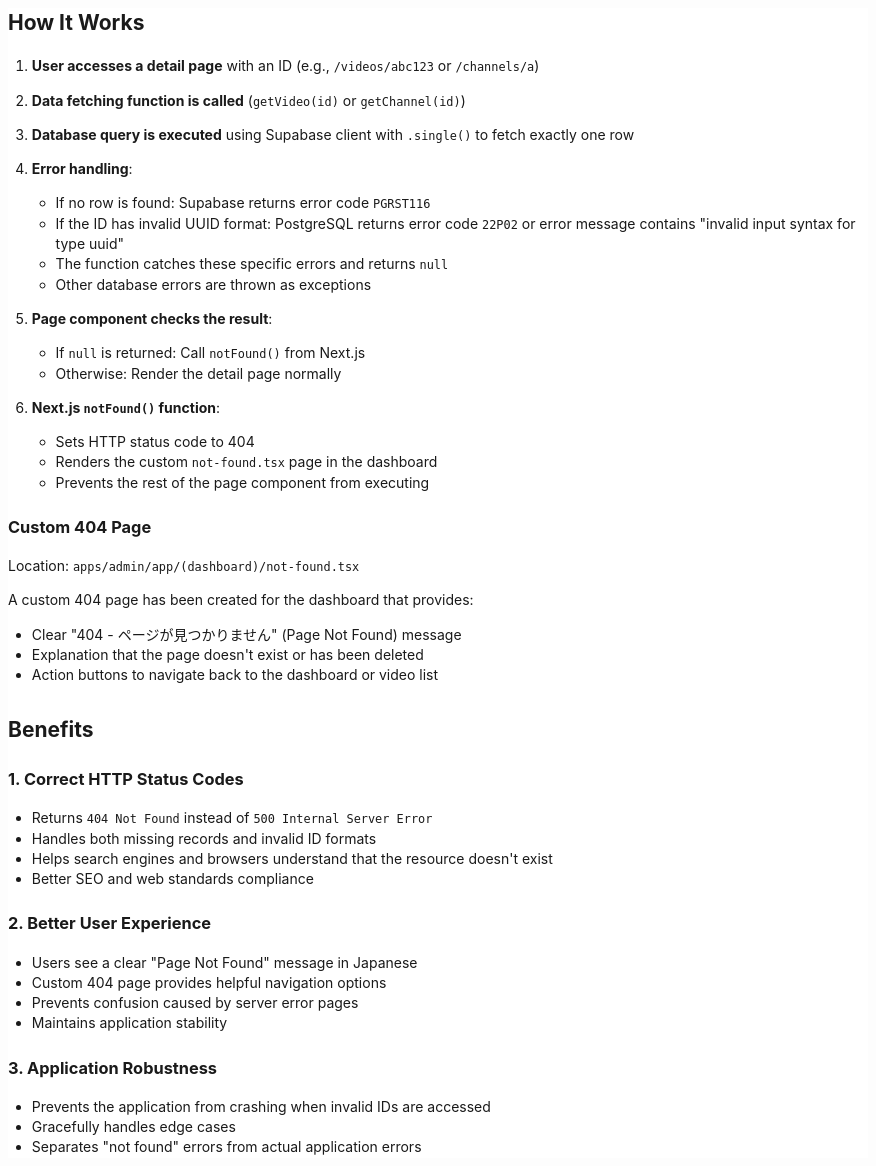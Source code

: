 ## How It Works

1. **User accesses a detail page** with an ID (e.g., `/videos/abc123` or `/channels/a`)

2. **Data fetching function is called** (`getVideo(id)` or `getChannel(id)`)

3. **Database query is executed** using Supabase client with `.single()` to fetch exactly one row

4. **Error handling**:
   - If no row is found: Supabase returns error code `PGRST116`
   - If the ID has invalid UUID format: PostgreSQL returns error code `22P02` or error message contains "invalid input syntax for type uuid"
   - The function catches these specific errors and returns `null`
   - Other database errors are thrown as exceptions

5. **Page component checks the result**:
   - If `null` is returned: Call `notFound()` from Next.js
   - Otherwise: Render the detail page normally

6. **Next.js `notFound()` function**:
   - Sets HTTP status code to 404
   - Renders the custom `not-found.tsx` page in the dashboard
   - Prevents the rest of the page component from executing

### Custom 404 Page

Location: `apps/admin/app/(dashboard)/not-found.tsx`

A custom 404 page has been created for the dashboard that provides:
- Clear "404 - ページが見つかりません" (Page Not Found) message
- Explanation that the page doesn't exist or has been deleted
- Action buttons to navigate back to the dashboard or video list

## Benefits

### 1. Correct HTTP Status Codes
- Returns `404 Not Found` instead of `500 Internal Server Error`
- Handles both missing records and invalid ID formats
- Helps search engines and browsers understand that the resource doesn't exist
- Better SEO and web standards compliance

### 2. Better User Experience
- Users see a clear "Page Not Found" message in Japanese
- Custom 404 page provides helpful navigation options
- Prevents confusion caused by server error pages
- Maintains application stability

### 3. Application Robustness
- Prevents the application from crashing when invalid IDs are accessed
- Gracefully handles edge cases
- Separates "not found" errors from actual application errors

